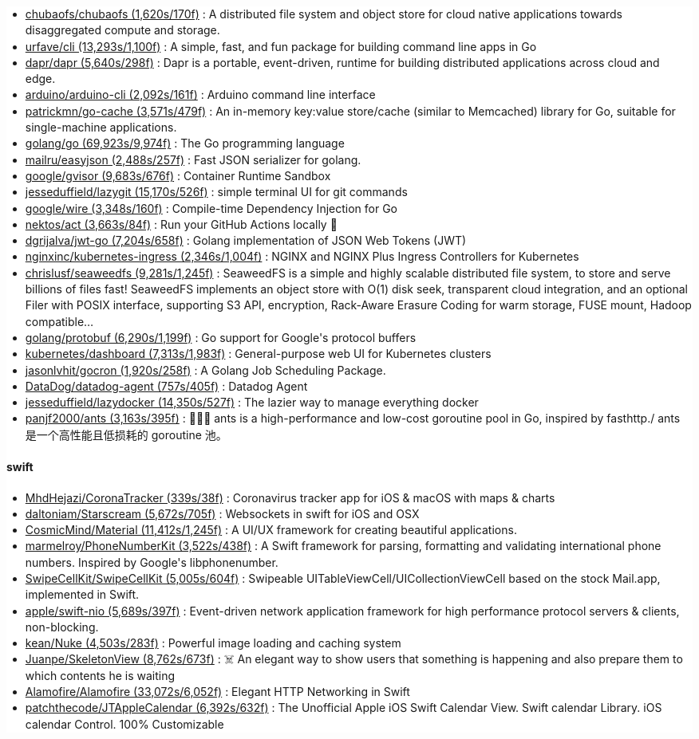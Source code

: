 * [chubaofs/chubaofs (1,620s/170f)](https://github.com/chubaofs/chubaofs) : A distributed file system and object store for cloud native applications towards disaggregated compute and storage.
* [urfave/cli (13,293s/1,100f)](https://github.com/urfave/cli) : A simple, fast, and fun package for building command line apps in Go
* [dapr/dapr (5,640s/298f)](https://github.com/dapr/dapr) : Dapr is a portable, event-driven, runtime for building distributed applications across cloud and edge.
* [arduino/arduino-cli (2,092s/161f)](https://github.com/arduino/arduino-cli) : Arduino command line interface
* [patrickmn/go-cache (3,571s/479f)](https://github.com/patrickmn/go-cache) : An in-memory key:value store/cache (similar to Memcached) library for Go, suitable for single-machine applications.
* [golang/go (69,923s/9,974f)](https://github.com/golang/go) : The Go programming language
* [mailru/easyjson (2,488s/257f)](https://github.com/mailru/easyjson) : Fast JSON serializer for golang.
* [google/gvisor (9,683s/676f)](https://github.com/google/gvisor) : Container Runtime Sandbox
* [jesseduffield/lazygit (15,170s/526f)](https://github.com/jesseduffield/lazygit) : simple terminal UI for git commands
* [google/wire (3,348s/160f)](https://github.com/google/wire) : Compile-time Dependency Injection for Go
* [nektos/act (3,663s/84f)](https://github.com/nektos/act) : Run your GitHub Actions locally 🚀
* [dgrijalva/jwt-go (7,204s/658f)](https://github.com/dgrijalva/jwt-go) : Golang implementation of JSON Web Tokens (JWT)
* [nginxinc/kubernetes-ingress (2,346s/1,004f)](https://github.com/nginxinc/kubernetes-ingress) : NGINX and NGINX Plus Ingress Controllers for Kubernetes
* [chrislusf/seaweedfs (9,281s/1,245f)](https://github.com/chrislusf/seaweedfs) : SeaweedFS is a simple and highly scalable distributed file system, to store and serve billions of files fast! SeaweedFS implements an object store with O(1) disk seek, transparent cloud integration, and an optional Filer with POSIX interface, supporting S3 API, encryption, Rack-Aware Erasure Coding for warm storage, FUSE mount, Hadoop compatible…
* [golang/protobuf (6,290s/1,199f)](https://github.com/golang/protobuf) : Go support for Google's protocol buffers
* [kubernetes/dashboard (7,313s/1,983f)](https://github.com/kubernetes/dashboard) : General-purpose web UI for Kubernetes clusters
* [jasonlvhit/gocron (1,920s/258f)](https://github.com/jasonlvhit/gocron) : A Golang Job Scheduling Package.
* [DataDog/datadog-agent (757s/405f)](https://github.com/DataDog/datadog-agent) : Datadog Agent
* [jesseduffield/lazydocker (14,350s/527f)](https://github.com/jesseduffield/lazydocker) : The lazier way to manage everything docker
* [panjf2000/ants (3,163s/395f)](https://github.com/panjf2000/ants) : 🐜🐜🐜 ants is a high-performance and low-cost goroutine pool in Go, inspired by fasthttp./ ants 是一个高性能且低损耗的 goroutine 池。

#### swift
* [MhdHejazi/CoronaTracker (339s/38f)](https://github.com/MhdHejazi/CoronaTracker) : Coronavirus tracker app for iOS & macOS with maps & charts
* [daltoniam/Starscream (5,672s/705f)](https://github.com/daltoniam/Starscream) : Websockets in swift for iOS and OSX
* [CosmicMind/Material (11,412s/1,245f)](https://github.com/CosmicMind/Material) : A UI/UX framework for creating beautiful applications.
* [marmelroy/PhoneNumberKit (3,522s/438f)](https://github.com/marmelroy/PhoneNumberKit) : A Swift framework for parsing, formatting and validating international phone numbers. Inspired by Google's libphonenumber.
* [SwipeCellKit/SwipeCellKit (5,005s/604f)](https://github.com/SwipeCellKit/SwipeCellKit) : Swipeable UITableViewCell/UICollectionViewCell based on the stock Mail.app, implemented in Swift.
* [apple/swift-nio (5,689s/397f)](https://github.com/apple/swift-nio) : Event-driven network application framework for high performance protocol servers & clients, non-blocking.
* [kean/Nuke (4,503s/283f)](https://github.com/kean/Nuke) : Powerful image loading and caching system
* [Juanpe/SkeletonView (8,762s/673f)](https://github.com/Juanpe/SkeletonView) : ☠️ An elegant way to show users that something is happening and also prepare them to which contents he is waiting
* [Alamofire/Alamofire (33,072s/6,052f)](https://github.com/Alamofire/Alamofire) : Elegant HTTP Networking in Swift
* [patchthecode/JTAppleCalendar (6,392s/632f)](https://github.com/patchthecode/JTAppleCalendar) : The Unofficial Apple iOS Swift Calendar View. Swift calendar Library. iOS calendar Control. 100% Customizable